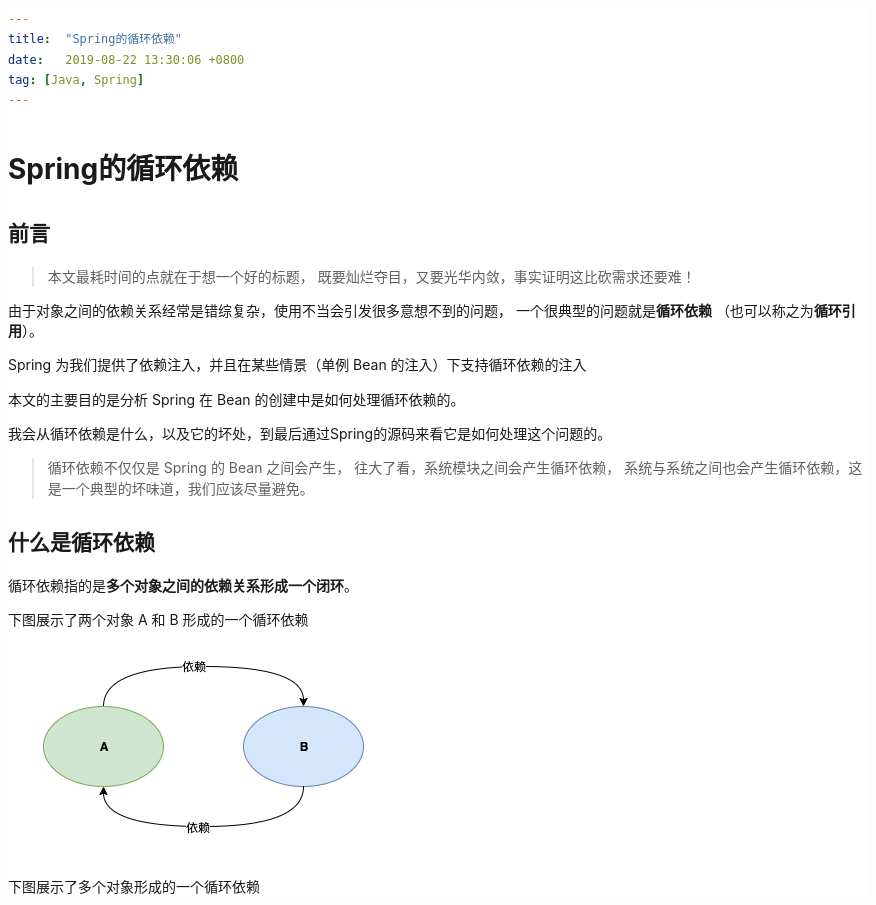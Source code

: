 ```yaml
---
title:  "Spring的循环依赖"
date:   2019-08-22 13:30:06 +0800
tag: [Java, Spring]
---
```


# Spring的循环依赖

## 前言

> 本文最耗时间的点就在于想一个好的标题， 既要灿烂夺目，又要光华内敛，事实证明这比砍需求还要难！

由于对象之间的依赖关系经常是错综复杂，使用不当会引发很多意想不到的问题， 一个很典型的问题就是**循环依赖** （也可以称之为**循环引用**）。

Spring 为我们提供了依赖注入，并且在某些情景（单例 Bean 的注入）下支持循环依赖的注入

本文的主要目的是分析 Spring 在 Bean 的创建中是如何处理循环依赖的。

我会从循环依赖是什么，以及它的坏处，到最后通过Spring的源码来看它是如何处理这个问题的。



> 循环依赖不仅仅是 Spring 的 Bean 之间会产生， 往大了看，系统模块之间会产生循环依赖， 系统与系统之间也会产生循环依赖，这是一个典型的坏味道，我们应该尽量避免。



## 什么是循环依赖

循环依赖指的是**多个对象之间的依赖关系形成一个闭环**。

下图展示了两个对象 A 和 B 形成的一个循环依赖



![image-20190820121530408](img/circular-reference.png)

下图展示了多个对象形成的一个循环依赖



